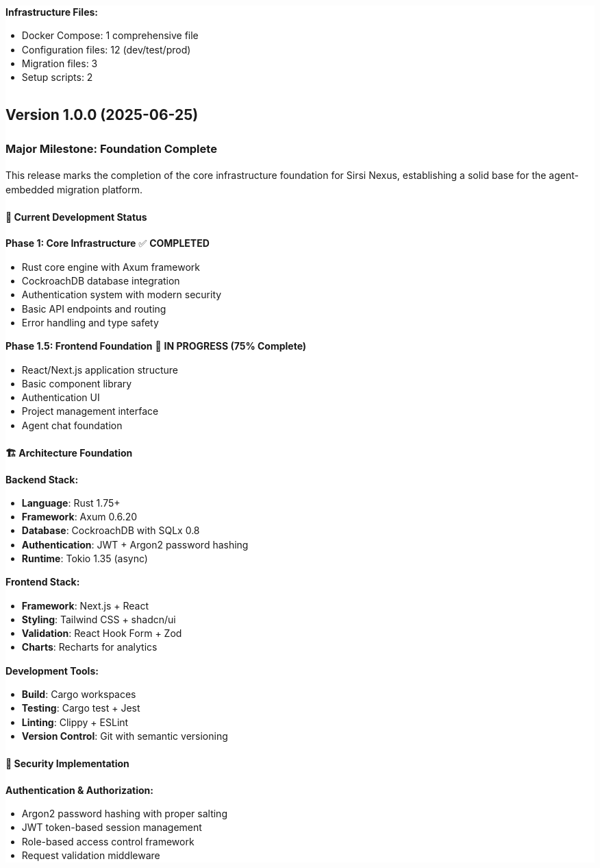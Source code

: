 **Infrastructure Files:**
- Docker Compose: 1 comprehensive file
- Configuration files: 12 (dev/test/prod)
- Migration files: 3
- Setup scripts: 2

## Version 1.0.0 (2025-06-25)

### Major Milestone: Foundation Complete

This release marks the completion of the core infrastructure foundation for Sirsi Nexus, establishing a solid base for the agent-embedded migration platform.

#### 🎯 **Current Development Status**

**Phase 1: Core Infrastructure** ✅ **COMPLETED**
- Rust core engine with Axum framework
- CockroachDB database integration
- Authentication system with modern security
- Basic API endpoints and routing
- Error handling and type safety

**Phase 1.5: Frontend Foundation** 🔄 **IN PROGRESS (75% Complete)**
- React/Next.js application structure
- Basic component library
- Authentication UI
- Project management interface
- Agent chat foundation

#### 🏗️ **Architecture Foundation**

**Backend Stack:**
- **Language**: Rust 1.75+
- **Framework**: Axum 0.6.20
- **Database**: CockroachDB with SQLx 0.8
- **Authentication**: JWT + Argon2 password hashing
- **Runtime**: Tokio 1.35 (async)

**Frontend Stack:**
- **Framework**: Next.js + React
- **Styling**: Tailwind CSS + shadcn/ui
- **Validation**: React Hook Form + Zod
- **Charts**: Recharts for analytics

**Development Tools:**
- **Build**: Cargo workspaces
- **Testing**: Cargo test + Jest
- **Linting**: Clippy + ESLint
- **Version Control**: Git with semantic versioning

#### 🔐 **Security Implementation**

**Authentication & Authorization:**
- Argon2 password hashing with proper salting
- JWT token-based session management
- Role-based access control framework
- Request validation middleware
